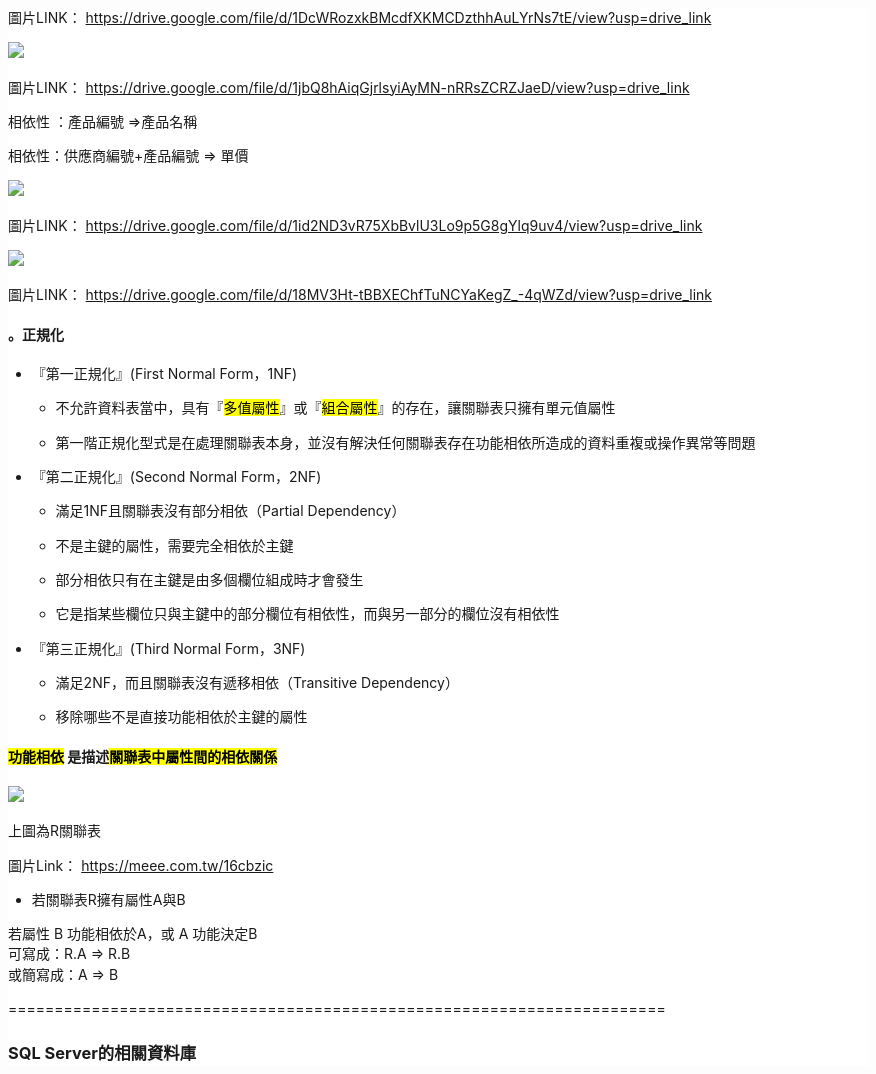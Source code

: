 圖片LINK： https://drive.google.com/file/d/1DcWRozxkBMcdfXKMCDzthhAuLYrNs7tE/view?usp=drive_link

![](https://cdn.discordapp.com/attachments/1293405178409779201/1298495920446505023/image.png?ex=672c3b10&is=672ae990&hm=61bc0550d75934d93824a574489f91b984ff984a0d9e7a83e02cad0289ae3346&=)

圖片LINK： https://drive.google.com/file/d/1jbQ8hAiqGjrlsyiAyMN-nRRsZCRZJaeD/view?usp=drive_link

相依性 ：產品編號 =>產品名稱 

相依性：供應商編號+產品編號 => 單價

![](https://cdn.discordapp.com/attachments/1293405178409779201/1298497497236242515/image.png?ex=672c3c88&is=672aeb08&hm=eb9f366582515c6b97f8c484bc344f8d1de229166201af4cc22b4c7481472ec9&=)

圖片LINK： https://drive.google.com/file/d/1id2ND3vR75XbBvlU3Lo9p5G8gYlq9uv4/view?usp=drive_link

![](https://cdn.discordapp.com/attachments/1293405178409779201/1298498062452523069/image.png?ex=672c3d0f&is=672aeb8f&hm=8e5d260fee2dfdbd52297c62460c729c4711243961ecc7ddd723ba0969b7c682&=)

圖片LINK： https://drive.google.com/file/d/18MV3Ht-tBBXEChfTuNCYaKegZ_-4qWZd/view?usp=drive_link

#### 。正規化

- 『第一正規化』(First Normal Form，1NF)​
  
  - 不允許資料表當中，具有『<mark>多值屬性</mark>』或『<mark>組合屬性</mark>』的存在，讓關聯表只擁有單元值屬性​
  
  - 第一階正規化型式是在處理關聯表本身，並沒有解決任何關聯表存在功能相依所造成的資料重複或操作異常等問題​

- 『第二正規化』(Second Normal Form，2NF)​
  
  - 滿足1NF且關聯表沒有部分相依（Partial Dependency）​
  
  - 不是主鍵的屬性，需要完全相依於主鍵​
  
  - 部分相依只有在主鍵是由多個欄位組成時才會發生​
  
  - 它是指某些欄位只與主鍵中的部分欄位有相依性，而與另一部分的欄位沒有相依性

- 『第三正規化』(Third Normal Form，3NF)​
  
  - 滿足2NF，而且關聯表沒有遞移相依（Transitive Dependency）​
  
  - 移除哪些不是直接功能相依於主鍵的屬性

#### **<mark>功能相依</mark>** 是描述<mark>關聯表中屬性間的相依關係</mark>

![](https://cdn.discordapp.com/attachments/1293405178409779201/1305880442662031401/image.png?ex=6734a36f&is=673351ef&hm=0580525940ba53f2cd4563ef787600438b05d7b89f9f080d7c0d8e1d8c997fba&=)

上圖為R關聯表

圖片Link： https://meee.com.tw/16cbzic

- 若關聯表R擁有屬性A與B​

若屬性 B 功能相依於A，或 A 功能決定B​  
可寫成：R.A => R.B​  
或簡寫成：A => B​

=======================================================================

### **SQL Server的相關資料庫**
